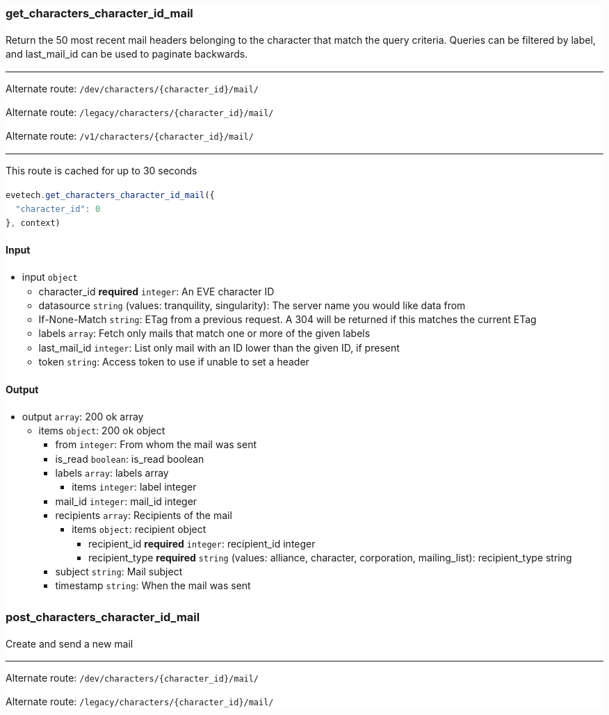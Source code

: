 ### get_characters_character_id_mail
Return the 50 most recent mail headers belonging to the character that match the query criteria. Queries can be filtered by label, and last_mail_id can be used to paginate backwards.

---
Alternate route: `/dev/characters/{character_id}/mail/`

Alternate route: `/legacy/characters/{character_id}/mail/`

Alternate route: `/v1/characters/{character_id}/mail/`

---
This route is cached for up to 30 seconds


```js
evetech.get_characters_character_id_mail({
  "character_id": 0
}, context)
```

#### Input
* input `object`
  * character_id **required** `integer`: An EVE character ID
  * datasource `string` (values: tranquility, singularity): The server name you would like data from
  * If-None-Match `string`: ETag from a previous request. A 304 will be returned if this matches the current ETag
  * labels `array`: Fetch only mails that match one or more of the given labels
  * last_mail_id `integer`: List only mail with an ID lower than the given ID, if present
  * token `string`: Access token to use if unable to set a header

#### Output
* output `array`: 200 ok array
  * items `object`: 200 ok object
    * from `integer`: From whom the mail was sent
    * is_read `boolean`: is_read boolean
    * labels `array`: labels array
      * items `integer`: label integer
    * mail_id `integer`: mail_id integer
    * recipients `array`: Recipients of the mail
      * items `object`: recipient object
        * recipient_id **required** `integer`: recipient_id integer
        * recipient_type **required** `string` (values: alliance, character, corporation, mailing_list): recipient_type string
    * subject `string`: Mail subject
    * timestamp `string`: When the mail was sent

### post_characters_character_id_mail
Create and send a new mail

---
Alternate route: `/dev/characters/{character_id}/mail/`

Alternate route: `/legacy/characters/{character_id}/mail/`
